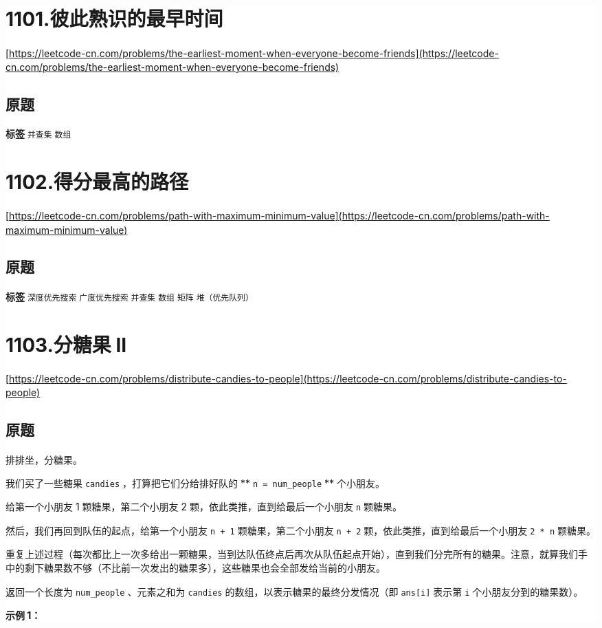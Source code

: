 # 1101.彼此熟识的最早时间
[https://leetcode-cn.com/problems/the-earliest-moment-when-everyone-become-friends](https://leetcode-cn.com/problems/the-earliest-moment-when-everyone-become-friends) 
## 原题

 
**标签**
`并查集` `数组` 


## 
```python

```
>
# 1102.得分最高的路径
[https://leetcode-cn.com/problems/path-with-maximum-minimum-value](https://leetcode-cn.com/problems/path-with-maximum-minimum-value) 
## 原题

 
**标签**
`深度优先搜索` `广度优先搜索` `并查集` `数组` `矩阵` `堆（优先队列）` 


## 
```python

```
>
# 1103.分糖果 II
[https://leetcode-cn.com/problems/distribute-candies-to-people](https://leetcode-cn.com/problems/distribute-candies-to-people) 
## 原题
排排坐，分糖果。

我们买了一些糖果 `candies` ，打算把它们分给排好队的 ** `n = num_people` ** 个小朋友。

给第一个小朋友 1 颗糖果，第二个小朋友 2 颗，依此类推，直到给最后一个小朋友 `n` 颗糖果。

然后，我们再回到队伍的起点，给第一个小朋友 `n + 1` 颗糖果，第二个小朋友 `n + 2` 颗，依此类推，直到给最后一个小朋友 `2 * n` 颗糖果。

重复上述过程（每次都比上一次多给出一颗糖果，当到达队伍终点后再次从队伍起点开始），直到我们分完所有的糖果。注意，就算我们手中的剩下糖果数不够（不比前一次发出的糖果多），这些糖果也会全部发给当前的小朋友。

返回一个长度为 `num_people` 、元素之和为 `candies` 的数组，以表示糖果的最终分发情况（即 `ans[i]` 表示第 `i` 个小朋友分到的糖果数）。

 

 **示例 1：** 
